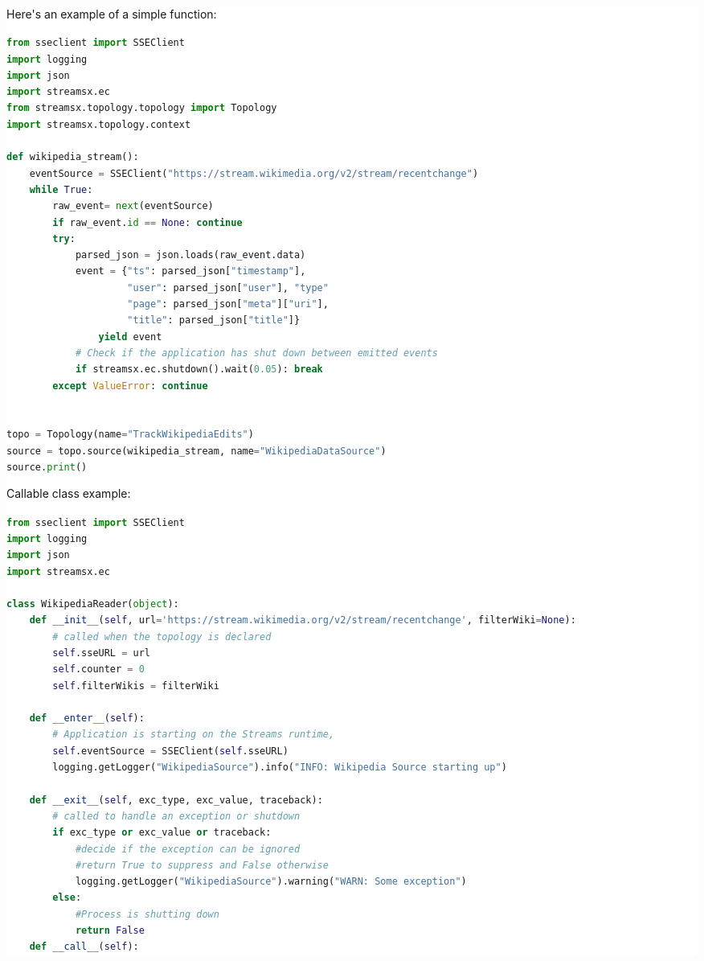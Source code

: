 Here's an example of a simple function:

<a id="full-fn"></a>
~~~python
from sseclient import SSEClient
import logging
import json
import streamsx.ec
from streamsx.topology.topology import Topology
import streamsx.topology.context

def wikipedia_stream():
    eventSource = SSEClient("https://stream.wikimedia.org/v2/stream/recentchange")
    while True:
        raw_event= next(eventSource)
        if raw_event.id == None: continue
        try:
            parsed_json = json.loads(raw_event.data)
            event = {"ts": parsed_json["timestamp"],
                     "user": parsed_json["user"], "type"
                     "page": parsed_json["meta"]["uri"],
                     "title": parsed_json["title"]}
                yield event
            # Check if the application has shut down between emitted events
            if streamsx.ec.shutdown().wait(0.05): break
        except ValueError: continue


topo = Topology(name="TrackWikipediaEdits")
source = topo.source(wikipedia_stream, name="WikipediaDataSource")
source.print()

~~~

Callable class example:

<a id="full-class"></a>

~~~python
from sseclient import SSEClient
import logging
import json
import streamsx.ec

class WikipediaReader(object):
    def __init__(self, url='https://stream.wikimedia.org/v2/stream/recentchange', filterWiki=None):
        # called when the topology is declared
        self.sseURL = url
        self.counter = 0
        self.filterWikis = filterWiki

    def __enter__(self):
        # Application is starting on the Streams runtime,
        self.eventSource = SSEClient(self.sseURL)
        logging.getLogger("WikipediaSource").info("INFO: Wikipedia Source starting up")

    def __exit__(self, exc_type, exc_value, traceback):
        # called to handle an exception or shutdown
        if exc_type or exc_value or traceback:
            #decide if the exception can be ignored
            #return True to suppress and False otherwise
            logging.getLogger("WikipediaSource").warning("WARN: Some exception")
        else:
            #Process is shutting down
            return False
    def __call__(self):
~~~